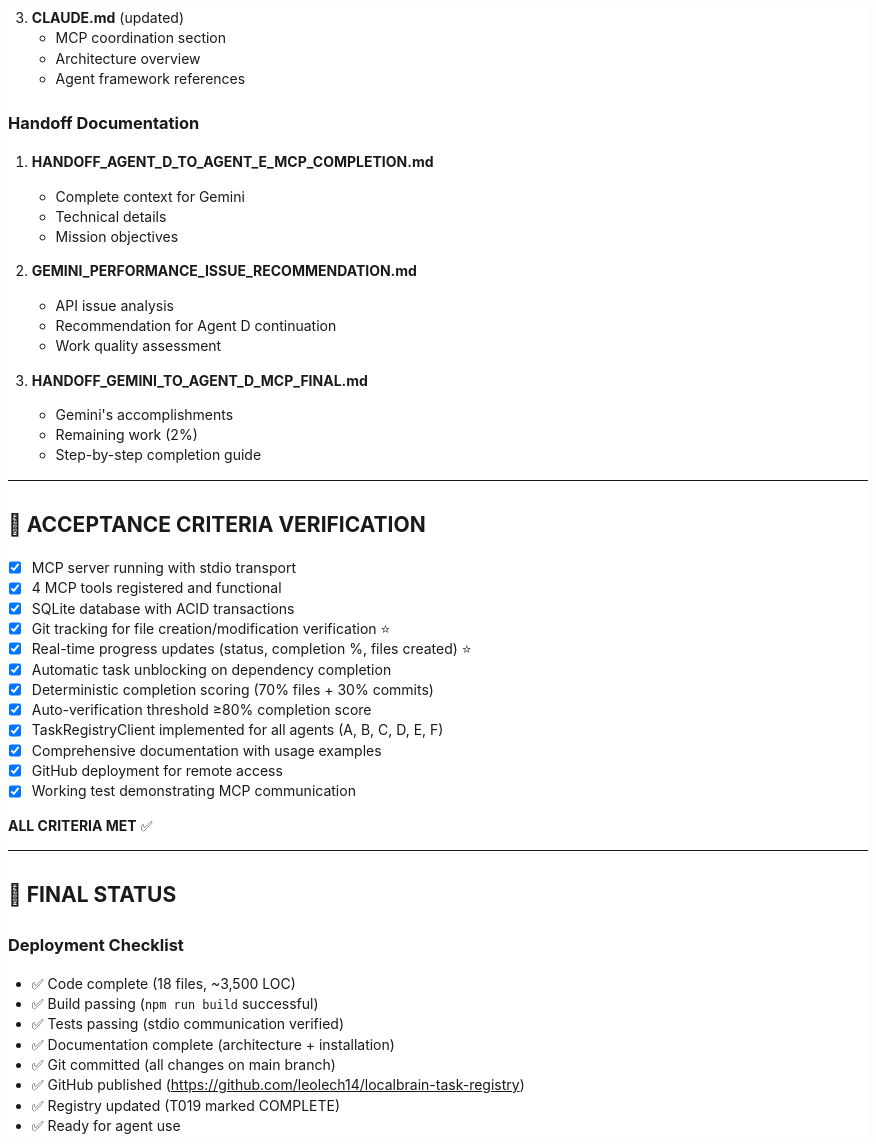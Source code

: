 3. **CLAUDE.md** (updated)
   - MCP coordination section
   - Architecture overview
   - Agent framework references

### Handoff Documentation
1. **HANDOFF_AGENT_D_TO_AGENT_E_MCP_COMPLETION.md**
   - Complete context for Gemini
   - Technical details
   - Mission objectives

2. **GEMINI_PERFORMANCE_ISSUE_RECOMMENDATION.md**
   - API issue analysis
   - Recommendation for Agent D continuation
   - Work quality assessment

3. **HANDOFF_GEMINI_TO_AGENT_D_MCP_FINAL.md**
   - Gemini's accomplishments
   - Remaining work (2%)
   - Step-by-step completion guide

---

## 🎯 ACCEPTANCE CRITERIA VERIFICATION

- [x] MCP server running with stdio transport
- [x] 4 MCP tools registered and functional
- [x] SQLite database with ACID transactions
- [x] Git tracking for file creation/modification verification ⭐
- [x] Real-time progress updates (status, completion %, files created) ⭐
- [x] Automatic task unblocking on dependency completion
- [x] Deterministic completion scoring (70% files + 30% commits)
- [x] Auto-verification threshold ≥80% completion score
- [x] TaskRegistryClient implemented for all agents (A, B, C, D, E, F)
- [x] Comprehensive documentation with usage examples
- [x] GitHub deployment for remote access
- [x] Working test demonstrating MCP communication

**ALL CRITERIA MET** ✅

---

## 🚀 FINAL STATUS

### Deployment Checklist
- ✅ Code complete (18 files, ~3,500 LOC)
- ✅ Build passing (`npm run build` successful)
- ✅ Tests passing (stdio communication verified)
- ✅ Documentation complete (architecture + installation)
- ✅ Git committed (all changes on main branch)
- ✅ GitHub published (https://github.com/leolech14/localbrain-task-registry)
- ✅ Registry updated (T019 marked COMPLETE)
- ✅ Ready for agent use

